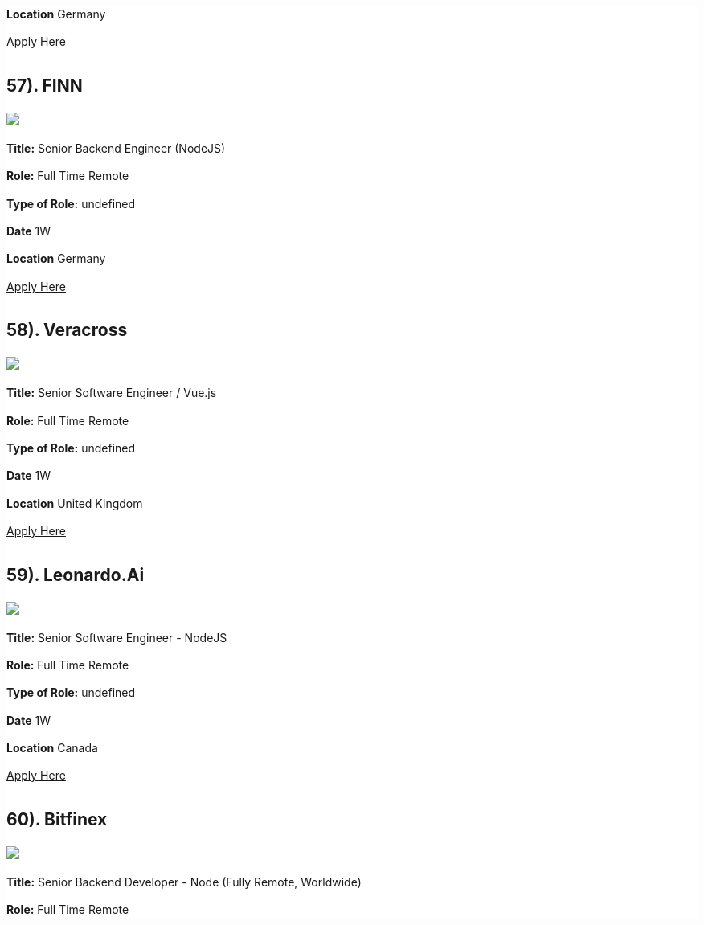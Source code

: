 **Location** Germany

[Apply Here](https://javascript.jobs/job/senior-typescript-developer-fmd-6)

## 57). FINN
![](https://javascript.jobs/storage/images/company/6714ed98314e5.png "")

**Title:** Senior Backend Engineer (NodeJS)

**Role:** Full Time Remote

**Type of Role:** undefined

**Date** 1W

**Location** Germany

[Apply Here](https://javascript.jobs/job/senior-backend-engineer-nodejs-5)

## 58). Veracross
![](https://javascript.jobs/storage/images/company/67549efd235c8.png "")

**Title:** Senior Software Engineer / Vue.js

**Role:** Full Time Remote

**Type of Role:** undefined

**Date** 1W

**Location** United Kingdom

[Apply Here](https://javascript.jobs/job/senior-software-engineer-vuejs-2)

## 59). Leonardo.Ai
![](https://javascript.jobs/storage/images/company/6714ede54dc65.png "")

**Title:** Senior Software Engineer - NodeJS

**Role:** Full Time Remote

**Type of Role:** undefined

**Date** 1W

**Location** Canada

[Apply Here](https://javascript.jobs/job/senior-software-engineer-nodejs-24)

## 60). Bitfinex
![](https://javascript.jobs/storage/images/company/6714ed37b3f25.jpg "")

**Title:** Senior Backend Developer - Node (Fully Remote, Worldwide)

**Role:** Full Time Remote
